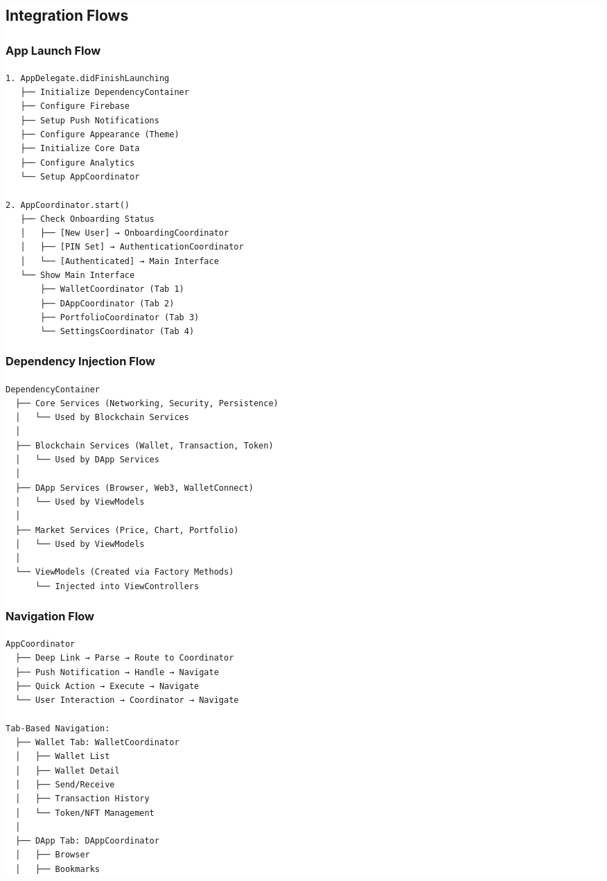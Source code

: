 ## Integration Flows

### App Launch Flow
```
1. AppDelegate.didFinishLaunching
   ├── Initialize DependencyContainer
   ├── Configure Firebase
   ├── Setup Push Notifications
   ├── Configure Appearance (Theme)
   ├── Initialize Core Data
   ├── Configure Analytics
   └── Setup AppCoordinator

2. AppCoordinator.start()
   ├── Check Onboarding Status
   │   ├── [New User] → OnboardingCoordinator
   │   ├── [PIN Set] → AuthenticationCoordinator
   │   └── [Authenticated] → Main Interface
   └── Show Main Interface
       ├── WalletCoordinator (Tab 1)
       ├── DAppCoordinator (Tab 2)
       ├── PortfolioCoordinator (Tab 3)
       └── SettingsCoordinator (Tab 4)
```

### Dependency Injection Flow
```
DependencyContainer
  ├── Core Services (Networking, Security, Persistence)
  │   └── Used by Blockchain Services
  │
  ├── Blockchain Services (Wallet, Transaction, Token)
  │   └── Used by DApp Services
  │
  ├── DApp Services (Browser, Web3, WalletConnect)
  │   └── Used by ViewModels
  │
  ├── Market Services (Price, Chart, Portfolio)
  │   └── Used by ViewModels
  │
  └── ViewModels (Created via Factory Methods)
      └── Injected into ViewControllers
```

### Navigation Flow
```
AppCoordinator
  ├── Deep Link → Parse → Route to Coordinator
  ├── Push Notification → Handle → Navigate
  ├── Quick Action → Execute → Navigate
  └── User Interaction → Coordinator → Navigate

Tab-Based Navigation:
  ├── Wallet Tab: WalletCoordinator
  │   ├── Wallet List
  │   ├── Wallet Detail
  │   ├── Send/Receive
  │   ├── Transaction History
  │   └── Token/NFT Management
  │
  ├── DApp Tab: DAppCoordinator
  │   ├── Browser
  │   ├── Bookmarks
```